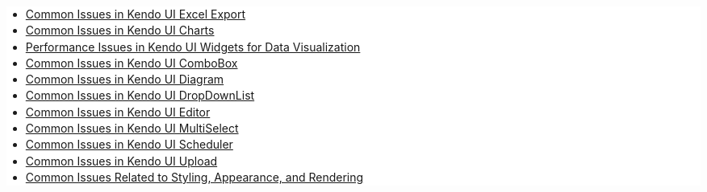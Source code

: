 * [Common Issues in Kendo UI Excel Export](http://docs.telerik.com/kendo-ui/framework/excel/troubleshoot/common-issues)
* [Common Issues in Kendo UI Charts](http://docs.telerik.com/kendo-ui/controls/charts/troubleshoot/common-issues)
* [Performance Issues in Kendo UI Widgets for Data Visualization](http://docs.telerik.com/kendo-ui/troubleshoot/troubleshooting-memory-leaks)
* [Common Issues in Kendo UI ComboBox](http://docs.telerik.com/kendo-ui/controls/editors/combobox/troubleshoot/troubleshooting)
* [Common Issues in Kendo UI Diagram](http://docs.telerik.com/kendo-ui/controls/diagrams-and-maps/diagram/troubleshoot/common-issues)
* [Common Issues in Kendo UI DropDownList](http://docs.telerik.com/kendo-ui/controls/editors/dropdownlist/troubleshoot/troubleshooting)
* [Common Issues in Kendo UI Editor](http://docs.telerik.com/kendo-ui/controls/editors/editor/troubleshoot/troubleshooting)
* [Common Issues in Kendo UI MultiSelect](http://docs.telerik.com/kendo-ui/controls/editors/multiselect/troubleshoot/troubleshooting)
* [Common Issues in Kendo UI Scheduler](http://docs.telerik.com/kendo-ui/controls/scheduling/scheduler/troubleshoot/troubleshooting)
* [Common Issues in Kendo UI Upload](http://docs.telerik.com/kendo-ui/controls/editors/upload/troubleshoot/troubleshooting)
* [Common Issues Related to Styling, Appearance, and Rendering](http://docs.telerik.com/kendo-ui/styles-and-layout/troubleshoot/troubleshooting)
